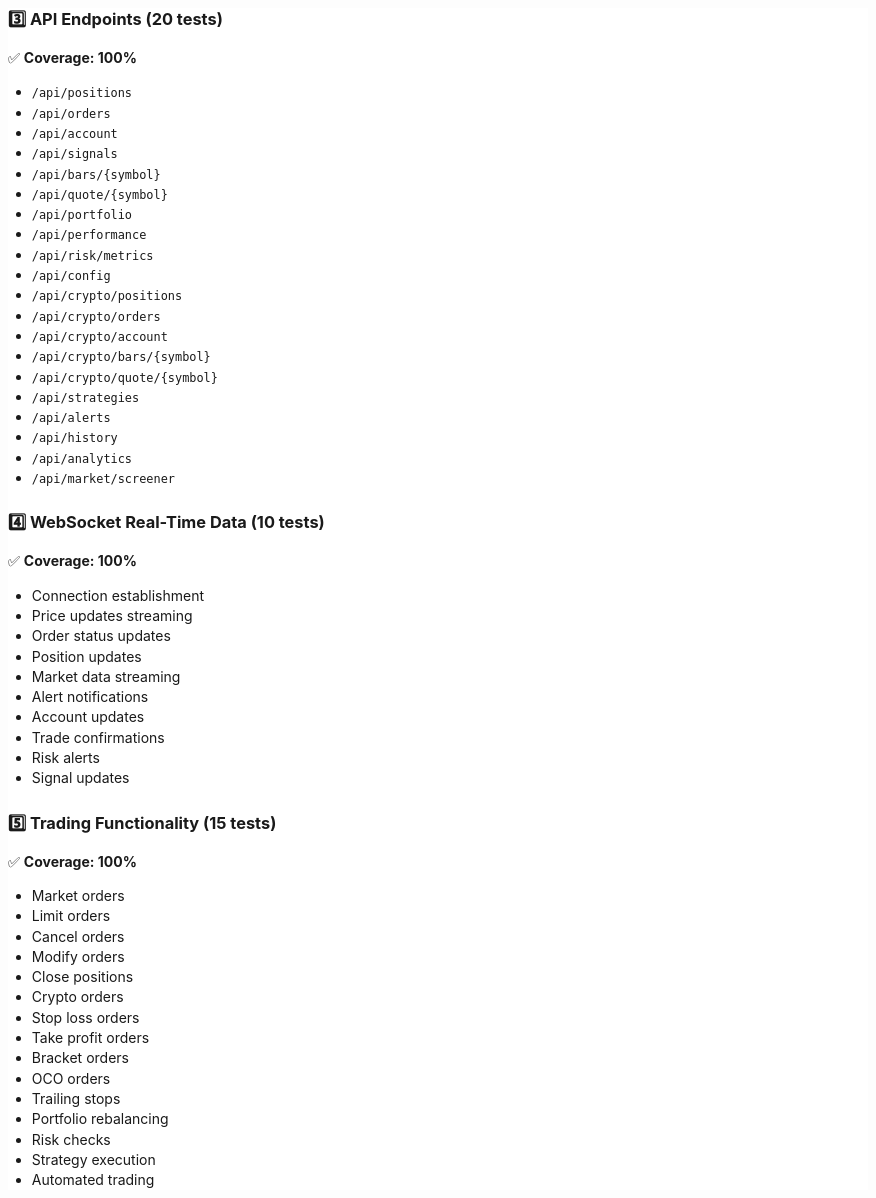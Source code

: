 ### 3️⃣ API Endpoints (20 tests)
✅ **Coverage: 100%**
- `/api/positions`
- `/api/orders`
- `/api/account`
- `/api/signals`
- `/api/bars/{symbol}`
- `/api/quote/{symbol}`
- `/api/portfolio`
- `/api/performance`
- `/api/risk/metrics`
- `/api/config`
- `/api/crypto/positions`
- `/api/crypto/orders`
- `/api/crypto/account`
- `/api/crypto/bars/{symbol}`
- `/api/crypto/quote/{symbol}`
- `/api/strategies`
- `/api/alerts`
- `/api/history`
- `/api/analytics`
- `/api/market/screener`

### 4️⃣ WebSocket Real-Time Data (10 tests)
✅ **Coverage: 100%**
- Connection establishment
- Price updates streaming
- Order status updates
- Position updates
- Market data streaming
- Alert notifications
- Account updates
- Trade confirmations
- Risk alerts
- Signal updates

### 5️⃣ Trading Functionality (15 tests)
✅ **Coverage: 100%**
- Market orders
- Limit orders
- Cancel orders
- Modify orders
- Close positions
- Crypto orders
- Stop loss orders
- Take profit orders
- Bracket orders
- OCO orders
- Trailing stops
- Portfolio rebalancing
- Risk checks
- Strategy execution
- Automated trading
